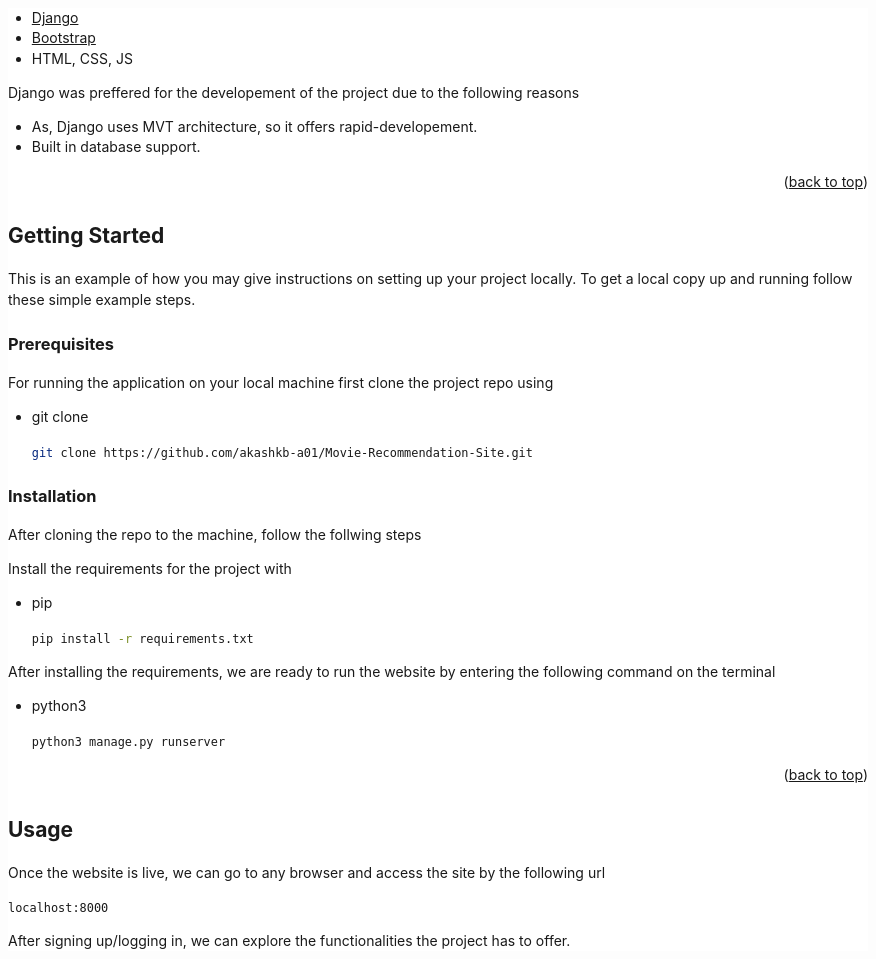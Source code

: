 * [Django](https://www.djangoproject.com/)
* [Bootstrap](https://getbootstrap.com)
* HTML, CSS, JS

Django was preffered for the developement of the project due to the following reasons

* As, Django uses MVT architecture, so it offers rapid-developement.  
* Built in database support.

<p align="right">(<a href="#top">back to top</a>)</p>




## Getting Started

This is an example of how you may give instructions on setting up your project locally.
To get a local copy up and running follow these simple example steps.

### Prerequisites

For running the application on your local machine first clone the project repo using
* git clone
    ```sh
    git clone https://github.com/akashkb-a01/Movie-Recommendation-Site.git
    ```


### Installation

After cloning the repo to the machine, follow the follwing steps

Install the requirements for the project with
* pip 
    ```sh
    pip install -r requirements.txt
    ```

After installing the requirements, we are ready to run the website by entering the following command on the terminal
* python3
    ```
    python3 manage.py runserver
    ```

<p align="right">(<a href="#top">back to top</a>)</p>




## Usage

Once the website is live, we can go to any browser and access the site by the following url
```
localhost:8000
```

After signing up/logging in, we can explore the functionalities the project has to offer.
